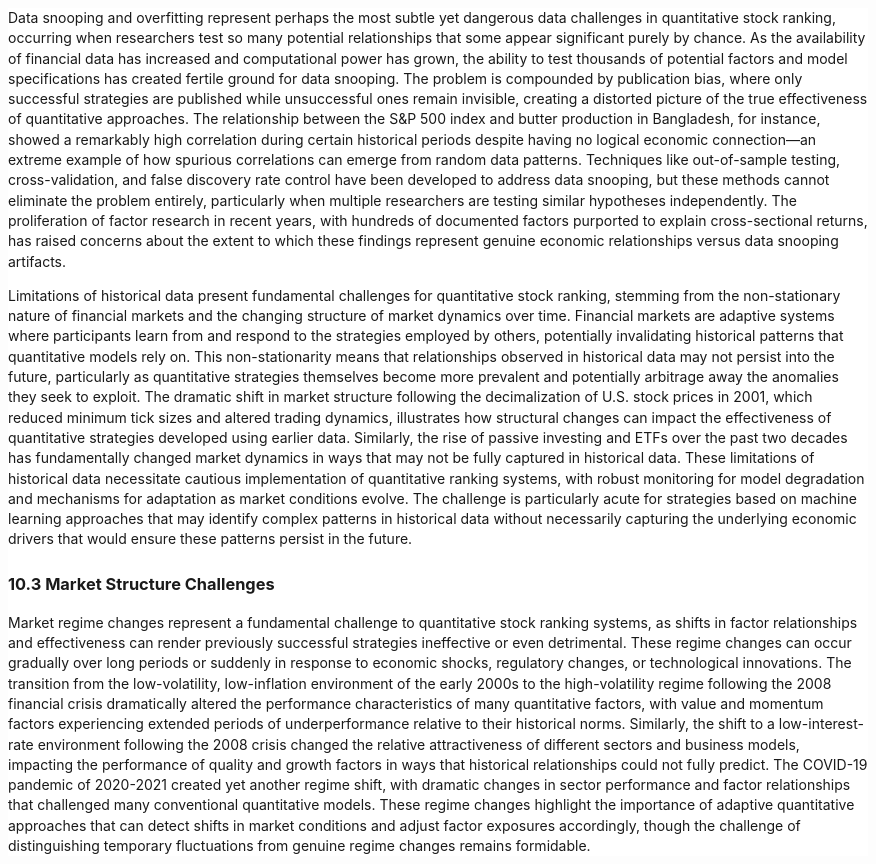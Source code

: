 Data snooping and overfitting represent perhaps the most subtle yet dangerous data challenges in quantitative stock ranking, occurring when researchers test so many potential relationships that some appear significant purely by chance. As the availability of financial data has increased and computational power has grown, the ability to test thousands of potential factors and model specifications has created fertile ground for data snooping. The problem is compounded by publication bias, where only successful strategies are published while unsuccessful ones remain invisible, creating a distorted picture of the true effectiveness of quantitative approaches. The relationship between the S&P 500 index and butter production in Bangladesh, for instance, showed a remarkably high correlation during certain historical periods despite having no logical economic connection—an extreme example of how spurious correlations can emerge from random data patterns. Techniques like out-of-sample testing, cross-validation, and false discovery rate control have been developed to address data snooping, but these methods cannot eliminate the problem entirely, particularly when multiple researchers are testing similar hypotheses independently. The proliferation of factor research in recent years, with hundreds of documented factors purported to explain cross-sectional returns, has raised concerns about the extent to which these findings represent genuine economic relationships versus data snooping artifacts.

Limitations of historical data present fundamental challenges for quantitative stock ranking, stemming from the non-stationary nature of financial markets and the changing structure of market dynamics over time. Financial markets are adaptive systems where participants learn from and respond to the strategies employed by others, potentially invalidating historical patterns that quantitative models rely on. This non-stationarity means that relationships observed in historical data may not persist into the future, particularly as quantitative strategies themselves become more prevalent and potentially arbitrage away the anomalies they seek to exploit. The dramatic shift in market structure following the decimalization of U.S. stock prices in 2001, which reduced minimum tick sizes and altered trading dynamics, illustrates how structural changes can impact the effectiveness of quantitative strategies developed using earlier data. Similarly, the rise of passive investing and ETFs over the past two decades has fundamentally changed market dynamics in ways that may not be fully captured in historical data. These limitations of historical data necessitate cautious implementation of quantitative ranking systems, with robust monitoring for model degradation and mechanisms for adaptation as market conditions evolve. The challenge is particularly acute for strategies based on machine learning approaches that may identify complex patterns in historical data without necessarily capturing the underlying economic drivers that would ensure these patterns persist in the future.

### 10.3 Market Structure Challenges

Market regime changes represent a fundamental challenge to quantitative stock ranking systems, as shifts in factor relationships and effectiveness can render previously successful strategies ineffective or even detrimental. These regime changes can occur gradually over long periods or suddenly in response to economic shocks, regulatory changes, or technological innovations. The transition from the low-volatility, low-inflation environment of the early 2000s to the high-volatility regime following the 2008 financial crisis dramatically altered the performance characteristics of many quantitative factors, with value and momentum factors experiencing extended periods of underperformance relative to their historical norms. Similarly, the shift to a low-interest-rate environment following the 2008 crisis changed the relative attractiveness of different sectors and business models, impacting the performance of quality and growth factors in ways that historical relationships could not fully predict. The COVID-19 pandemic of 2020-2021 created yet another regime shift, with dramatic changes in sector performance and factor relationships that challenged many conventional quantitative models. These regime changes highlight the importance of adaptive quantitative approaches that can detect shifts in market conditions and adjust factor exposures accordingly, though the challenge of distinguishing temporary fluctuations from genuine regime changes remains formidable.
